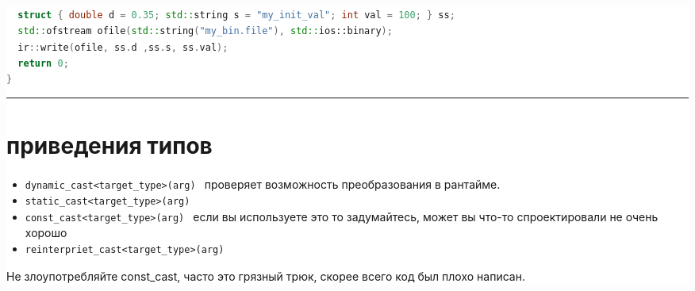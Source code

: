 ```cpp
  struct { double d = 0.35; std::string s = "my_init_val"; int val = 100; } ss;
  std::ofstream ofile(std::string("my_bin.file"), std::ios::binary);
  ir::write(ofile, ss.d ,ss.s, ss.val);
  return 0;
}
```


---

# приведения типов 


- `dynamic_cast<target_type>(arg) ` проверяет возможность преобразования в рантайме.
- `static_cast<target_type>(arg) ` 
- `const_cast<target_type>(arg) `  если вы используете это то задумайтесь, может вы что-то спроектировали не очень хорошо 
- `reinterpriet_cast<target_type>(arg)`  

Не злоупотребляйте const_cast, часто это грязный трюк, скорее всего код был плохо написан. 